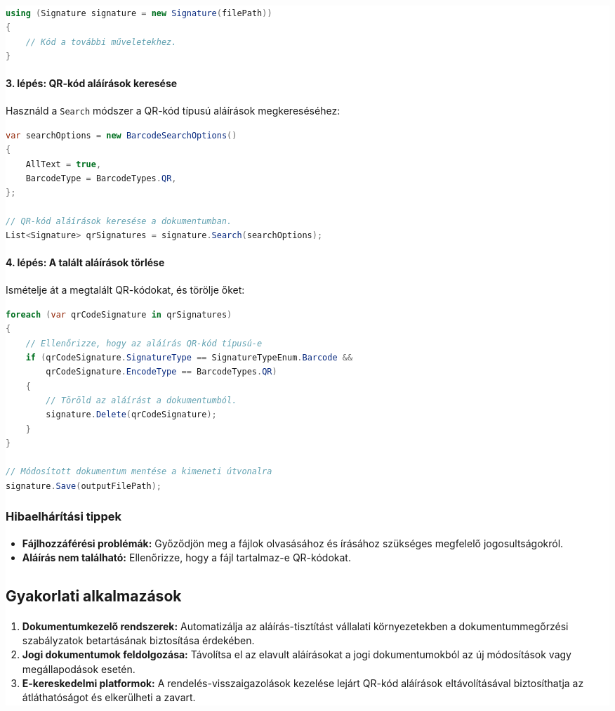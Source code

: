 ```csharp
using (Signature signature = new Signature(filePath))
{
    // Kód a további műveletekhez.
}
```

#### 3. lépés: QR-kód aláírások keresése
Használd a `Search` módszer a QR-kód típusú aláírások megkereséséhez:

```csharp
var searchOptions = new BarcodeSearchOptions()
{
    AllText = true,
    BarcodeType = BarcodeTypes.QR,
};

// QR-kód aláírások keresése a dokumentumban.
List<Signature> qrSignatures = signature.Search(searchOptions);
```

#### 4. lépés: A talált aláírások törlése
Ismételje át a megtalált QR-kódokat, és törölje őket:

```csharp
foreach (var qrCodeSignature in qrSignatures)
{
    // Ellenőrizze, hogy az aláírás QR-kód típusú-e
    if (qrCodeSignature.SignatureType == SignatureTypeEnum.Barcode && 
        qrCodeSignature.EncodeType == BarcodeTypes.QR)
    {
        // Töröld az aláírást a dokumentumból.
        signature.Delete(qrCodeSignature);
    }
}

// Módosított dokumentum mentése a kimeneti útvonalra
signature.Save(outputFilePath);
```

### Hibaelhárítási tippek
- **Fájlhozzáférési problémák:** Győződjön meg a fájlok olvasásához és írásához szükséges megfelelő jogosultságokról.
- **Aláírás nem található:** Ellenőrizze, hogy a fájl tartalmaz-e QR-kódokat.

## Gyakorlati alkalmazások
1. **Dokumentumkezelő rendszerek:**
   Automatizálja az aláírás-tisztítást vállalati környezetekben a dokumentummegőrzési szabályzatok betartásának biztosítása érdekében.
2. **Jogi dokumentumok feldolgozása:**
   Távolítsa el az elavult aláírásokat a jogi dokumentumokból az új módosítások vagy megállapodások esetén.
3. **E-kereskedelmi platformok:**
   A rendelés-visszaigazolások kezelése lejárt QR-kód aláírások eltávolításával biztosíthatja az átláthatóságot és elkerülheti a zavart.
